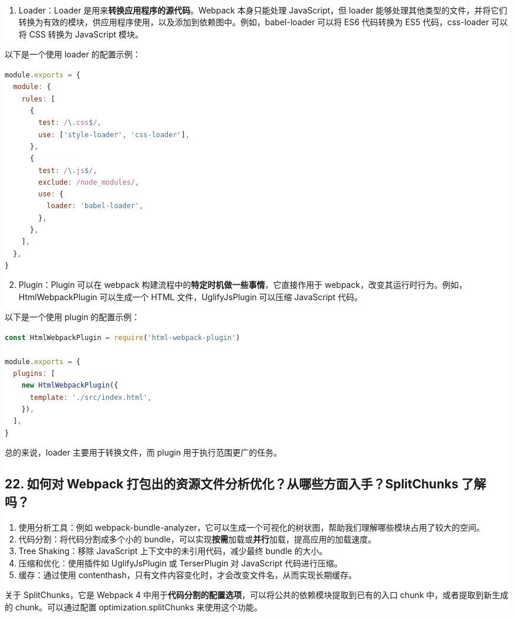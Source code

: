 1. Loader：Loader 是用来**转换应用程序的源代码**。Webpack 本身只能处理 JavaScript，但 loader 能够处理其他类型的文件，并将它们转换为有效的模块，供应用程序使用，以及添加到依赖图中。例如，babel-loader 可以将 ES6 代码转换为 ES5 代码，css-loader 可以将 CSS 转换为 JavaScript 模块。

以下是一个使用 loader 的配置示例：

```js
module.exports = {
  module: {
    rules: [
      {
        test: /\.css$/,
        use: ['style-loader', 'css-loader'],
      },
      {
        test: /\.js$/,
        exclude: /node_modules/,
        use: {
          loader: 'babel-loader',
        },
      },
    ],
  },
}
```

2. Plugin：Plugin 可以在 webpack 构建流程中的**特定时机做一些事情**，它直接作用于 webpack，改变其运行时行为。例如，HtmlWebpackPlugin 可以生成一个 HTML 文件，UglifyJsPlugin 可以压缩 JavaScript 代码。

以下是一个使用 plugin 的配置示例：

```js
const HtmlWebpackPlugin = require('html-webpack-plugin')

module.exports = {
  plugins: [
    new HtmlWebpackPlugin({
      template: './src/index.html',
    }),
  ],
}
```

总的来说，loader 主要用于转换文件，而 plugin 用于执行范围更广的任务。

## 22. 如何对 Webpack 打包出的资源文件分析优化？从哪些方面入手？SplitChunks 了解吗？

1. 使用分析工具：例如 webpack-bundle-analyzer，它可以生成一个可视化的树状图，帮助我们理解哪些模块占用了较大的空间。
2. 代码分割：将代码分割成多个小的 bundle，可以实现**按需**加载或**并行**加载，提高应用的加载速度。
3. Tree Shaking：移除 JavaScript 上下文中的未引用代码，减少最终 bundle 的大小。
4. 压缩和优化：使用插件如 UglifyJsPlugin 或 TerserPlugin 对 JavaScript 代码进行压缩。
5. 缓存：通过使用 contenthash，只有文件内容变化时，才会改变文件名，从而实现长期缓存。

关于 SplitChunks，它是 Webpack 4 中用于**代码分割的配置选项**，可以将公共的依赖模块提取到已有的入口 chunk 中，或者提取到新生成的 chunk。可以通过配置 optimization.splitChunks 来使用这个功能。


  [index: number]: string;